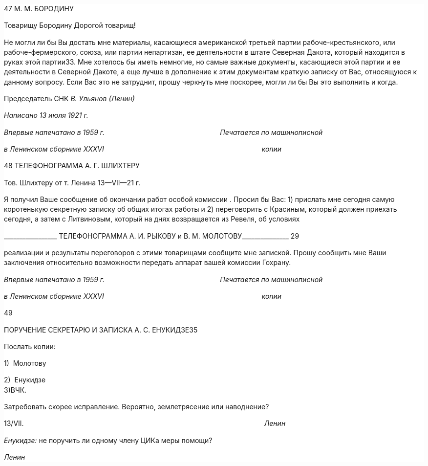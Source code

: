 47 М. М. БОРОДИНУ

Товарищу Бородину Дорогой товарищ!

Не могли ли бы Вы достать мне материалы, касающиеся американской третьей пар­тии рабоче-крестьянского, или рабоче-фермерского, союза, или партии непартизан, ее деятельности в штате Северная Дакота, который находится в руках этой партии33. Мне хотелось бы иметь немногие, но самые важные документы, касающиеся этой партии и ее деятельности в Северной Дакоте, а еще лучше в дополнение к этим документам краткую записку от Вас, относящуюся к данному вопросу. Если Вас это не затруднит, прошу черкнуть мне поскорее, могли ли бы Вы это выполнить и когда.

Председатель СНК _В. Ульянов (Ленин)_

_Написано 13 июля 1921 г._

_Впервые напечатано в 1959 г.                                                            Печатается по машинописной_

_в Ленинском сборнике_ _XXXVI_                                                                                  _копии_

48 ТЕЛЕФОНОГРАММА А. Г. ШЛИХТЕРУ

Тов. Шлихтеру от т. Ленина 13—VII—21 г.

Я получил Ваше сообщение об окончании работ особой комиссии . Просил бы Вас: 1) прислать мне сегодня самую коротенькую секретную записку об общих итогах рабо­ты и 2) переговорить с Красиным, который должен приехать сегодня, а затем с Литви­новым, который на днях возвращается из Ревеля, об условиях

  

_________________ ТЕЛЕФОНОГРАММА А. И. РЫКОВУ и В. М. МОЛОТОВУ_______________ 29

реализации и результаты переговоров с этими товарищами сообщите мне запиской. Прошу сообщить мне Ваши заключения относительно возможности передать аппарат вашей комиссии Гохрану.

_Впервые напечатано в 1959 г.                                                            Печатается по машинописной_

_в Ленинском сборнике_ _XXXVI_                                                                                  _копии_

49

ПОРУЧЕНИЕ СЕКРЕТАРЮ И ЗАПИСКА А. С. ЕНУКИДЗЕ35

Послать копии:

1)  Молотову

2)  Енукидзе  
3)ВЧК.

Затребовать скорее исправление. Вероятно, землетрясение или наводнение?

13/VII.                                                                                                                             _Ленин_

_Енукидзе:_ не поручить ли одному члену ЦИКа меры помощи?

_Ленин_
